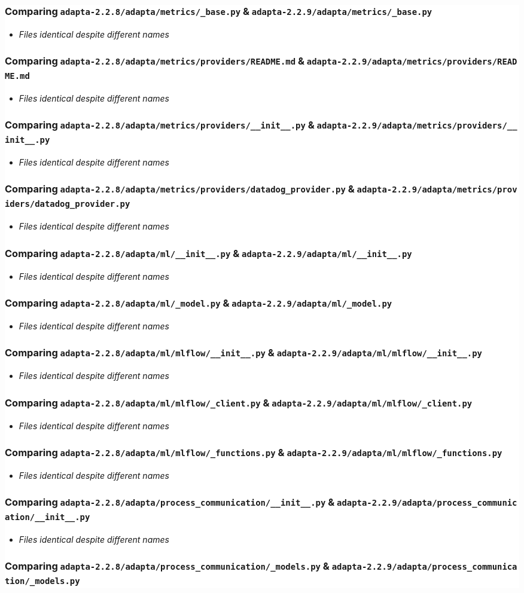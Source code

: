 ### Comparing `adapta-2.2.8/adapta/metrics/_base.py` & `adapta-2.2.9/adapta/metrics/_base.py`

 * *Files identical despite different names*

### Comparing `adapta-2.2.8/adapta/metrics/providers/README.md` & `adapta-2.2.9/adapta/metrics/providers/README.md`

 * *Files identical despite different names*

### Comparing `adapta-2.2.8/adapta/metrics/providers/__init__.py` & `adapta-2.2.9/adapta/metrics/providers/__init__.py`

 * *Files identical despite different names*

### Comparing `adapta-2.2.8/adapta/metrics/providers/datadog_provider.py` & `adapta-2.2.9/adapta/metrics/providers/datadog_provider.py`

 * *Files identical despite different names*

### Comparing `adapta-2.2.8/adapta/ml/__init__.py` & `adapta-2.2.9/adapta/ml/__init__.py`

 * *Files identical despite different names*

### Comparing `adapta-2.2.8/adapta/ml/_model.py` & `adapta-2.2.9/adapta/ml/_model.py`

 * *Files identical despite different names*

### Comparing `adapta-2.2.8/adapta/ml/mlflow/__init__.py` & `adapta-2.2.9/adapta/ml/mlflow/__init__.py`

 * *Files identical despite different names*

### Comparing `adapta-2.2.8/adapta/ml/mlflow/_client.py` & `adapta-2.2.9/adapta/ml/mlflow/_client.py`

 * *Files identical despite different names*

### Comparing `adapta-2.2.8/adapta/ml/mlflow/_functions.py` & `adapta-2.2.9/adapta/ml/mlflow/_functions.py`

 * *Files identical despite different names*

### Comparing `adapta-2.2.8/adapta/process_communication/__init__.py` & `adapta-2.2.9/adapta/process_communication/__init__.py`

 * *Files identical despite different names*

### Comparing `adapta-2.2.8/adapta/process_communication/_models.py` & `adapta-2.2.9/adapta/process_communication/_models.py`
